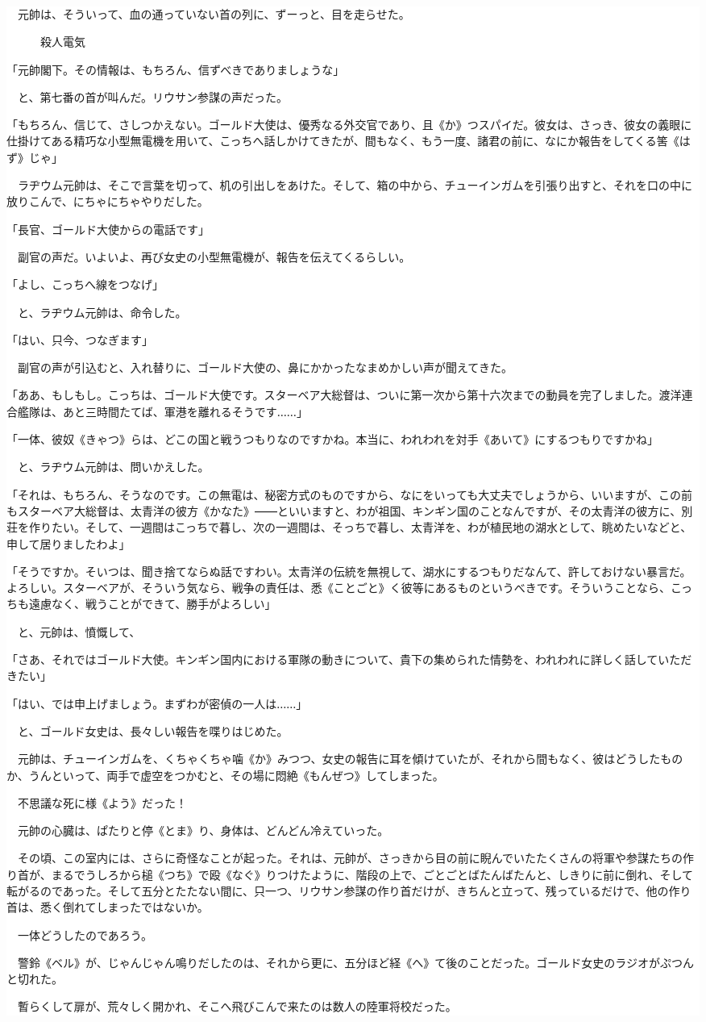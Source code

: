 　元帥は、そういって、血の通っていない首の列に、ずーっと、目を走らせた。





　　　殺人電気



「元帥閣下。その情報は、もちろん、信ずべきでありましょうな」

　と、第七番の首が叫んだ。リウサン参謀の声だった。

「もちろん、信じて、さしつかえない。ゴールド大使は、優秀なる外交官であり、且《か》つスパイだ。彼女は、さっき、彼女の義眼に仕掛けてある精巧な小型無電機を用いて、こっちへ話しかけてきたが、間もなく、もう一度、諸君の前に、なにか報告をしてくる筈《はず》じゃ」

　ラヂウム元帥は、そこで言葉を切って、机の引出しをあけた。そして、箱の中から、チューインガムを引張り出すと、それを口の中に放りこんで、にちゃにちゃやりだした。

「長官、ゴールド大使からの電話です」

　副官の声だ。いよいよ、再び女史の小型無電機が、報告を伝えてくるらしい。

「よし、こっちへ線をつなげ」

　と、ラヂウム元帥は、命令した。

「はい、只今、つなぎます」

　副官の声が引込むと、入れ替りに、ゴールド大使の、鼻にかかったなまめかしい声が聞えてきた。

「ああ、もしもし。こっちは、ゴールド大使です。スターベア大総督は、ついに第一次から第十六次までの動員を完了しました。渡洋連合艦隊は、あと三時間たてば、軍港を離れるそうです……」

「一体、彼奴《きゃつ》らは、どこの国と戦うつもりなのですかね。本当に、われわれを対手《あいて》にするつもりですかね」

　と、ラヂウム元帥は、問いかえした。

「それは、もちろん、そうなのです。この無電は、秘密方式のものですから、なにをいっても大丈夫でしょうから、いいますが、この前もスターベア大総督は、太青洋の彼方《かなた》――といいますと、わが祖国、キンギン国のことなんですが、その太青洋の彼方に、別荘を作りたい。そして、一週間はこっちで暮し、次の一週間は、そっちで暮し、太青洋を、わが植民地の湖水として、眺めたいなどと、申して居りましたわよ」

「そうですか。そいつは、聞き捨てならぬ話ですわい。太青洋の伝統を無視して、湖水にするつもりだなんて、許しておけない暴言だ。よろしい。スターベアが、そういう気なら、戦争の責任は、悉《ことごと》く彼等にあるものというべきです。そういうことなら、こっちも遠慮なく、戦うことができて、勝手がよろしい」

　と、元帥は、憤慨して、

「さあ、それではゴールド大使。キンギン国内における軍隊の動きについて、貴下の集められた情勢を、われわれに詳しく話していただきたい」

「はい、では申上げましょう。まずわが密偵の一人は……」

　と、ゴールド女史は、長々しい報告を喋りはじめた。

　元帥は、チューインガムを、くちゃくちゃ噛《か》みつつ、女史の報告に耳を傾けていたが、それから間もなく、彼はどうしたものか、うんといって、両手で虚空をつかむと、その場に悶絶《もんぜつ》してしまった。

　不思議な死に様《よう》だった！

　元帥の心臓は、ぱたりと停《とま》り、身体は、どんどん冷えていった。

　その頃、この室内には、さらに奇怪なことが起った。それは、元帥が、さっきから目の前に睨んでいたたくさんの将軍や参謀たちの作り首が、まるでうしろから槌《つち》で殴《なぐ》りつけたように、階段の上で、ごとごとばたんばたんと、しきりに前に倒れ、そして転がるのであった。そして五分とたたない間に、只一つ、リウサン参謀の作り首だけが、きちんと立って、残っているだけで、他の作り首は、悉く倒れてしまったではないか。

　一体どうしたのであろう。

　警鈴《ベル》が、じゃんじゃん鳴りだしたのは、それから更に、五分ほど経《へ》て後のことだった。ゴールド女史のラジオがぷつんと切れた。

　暫らくして扉が、荒々しく開かれ、そこへ飛びこんで来たのは数人の陸軍将校だった。
